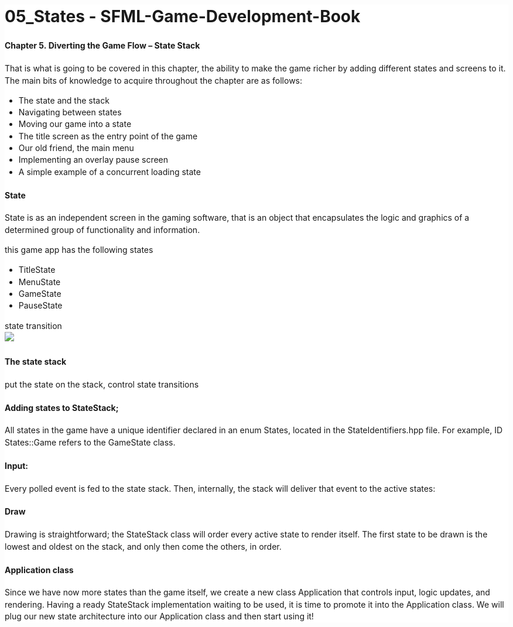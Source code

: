 05_States - SFML-Game-Development-Book
===============

#### Chapter 5. Diverting the Game Flow – State Stack 

That is what is going to be covered in this chapter, the ability to make the game richer by adding different states and screens to it. The main bits of knowledge to acquire throughout the chapter are as follows:
 
- The state and the stack 
- Navigating between states 
- Moving our game into a state 
- The title screen as the entry point of the game 
- Our old friend, the main menu 
- Implementing an overlay pause screen 
- A simple example of a concurrent loading state

#### State
State is as an independent screen in the gaming software, 
that is an object that encapsulates the logic and graphics of a determined group of functionality and information.

this game app has the following states
- TitleState
- MenuState
- GameState
- PauseState

state transition <br/>
<image src="https://raw.githubusercontent.com/ohwada/SFML-Game-Development-Book/master/05_States/screenshot/diagram_state_transition.png" width="300" />

#### The state stack 
put the state on the stack, control state transitions

#### Adding states to StateStack; 
All states in the game have a unique identifier declared in an enum States, located in the StateIdentifiers.hpp file. 
For example, ID States::Game refers to the GameState class.

#### Input: 
Every polled event is fed to the state stack. Then, internally, the stack will deliver that event to the active states:

#### Draw 
Drawing is straightforward; the StateStack class will order every active state to render itself. The first state to be drawn is the lowest and oldest on the stack, and only then come the others, in order. 

#### Application class 
Since we have now more states than the game itself, we create a new class Application that controls input, logic updates, and rendering. 
Having a ready StateStack implementation waiting to be used, it is time to promote it into the Application class. 
We will plug our new state architecture into our Application class and then start using it! 
